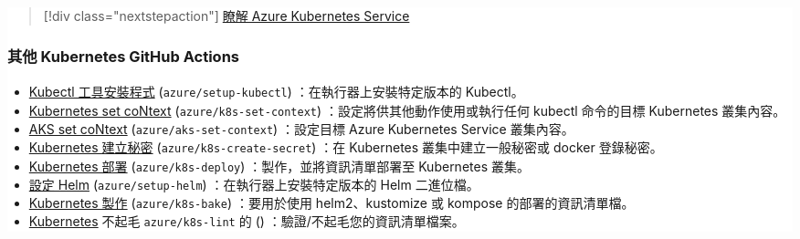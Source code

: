 > [!div class="nextstepaction"]
> [瞭解 Azure Kubernetes Service](/azure/architecture/reference-architectures/containers/aks-start-here)

### <a name="more-kubernetes-github-actions"></a>其他 Kubernetes GitHub Actions

* [Kubectl 工具安裝程式](https://github.com/Azure/setup-kubectl) (`azure/setup-kubectl`) ：在執行器上安裝特定版本的 Kubectl。
* [Kubernetes set coNtext](https://github.com/Azure/k8s-set-context) (`azure/k8s-set-context`) ：設定將供其他動作使用或執行任何 kubectl 命令的目標 Kubernetes 叢集內容。
* [AKS set coNtext](https://github.com/Azure/aks-set-context) (`azure/aks-set-context`) ：設定目標 Azure Kubernetes Service 叢集內容。
* [Kubernetes 建立秘密](https://github.com/Azure/k8s-create-secret) (`azure/k8s-create-secret`) ：在 Kubernetes 叢集中建立一般秘密或 docker 登錄秘密。
* [Kubernetes 部署](https://github.com/Azure/k8s-deploy) (`azure/k8s-deploy`) ：製作，並將資訊清單部署至 Kubernetes 叢集。
* [設定 Helm](https://github.com/Azure/setup-helm) (`azure/setup-helm`) ：在執行器上安裝特定版本的 Helm 二進位檔。
* [Kubernetes 製作](https://github.com/Azure/k8s-bake) (`azure/k8s-bake`) ：要用於使用 helm2、kustomize 或 kompose 的部署的資訊清單檔。
* [Kubernetes](https://github.com/azure/k8s-lint) 不起毛 `azure/k8s-lint` 的 () ：驗證/不起毛您的資訊清單檔案。
